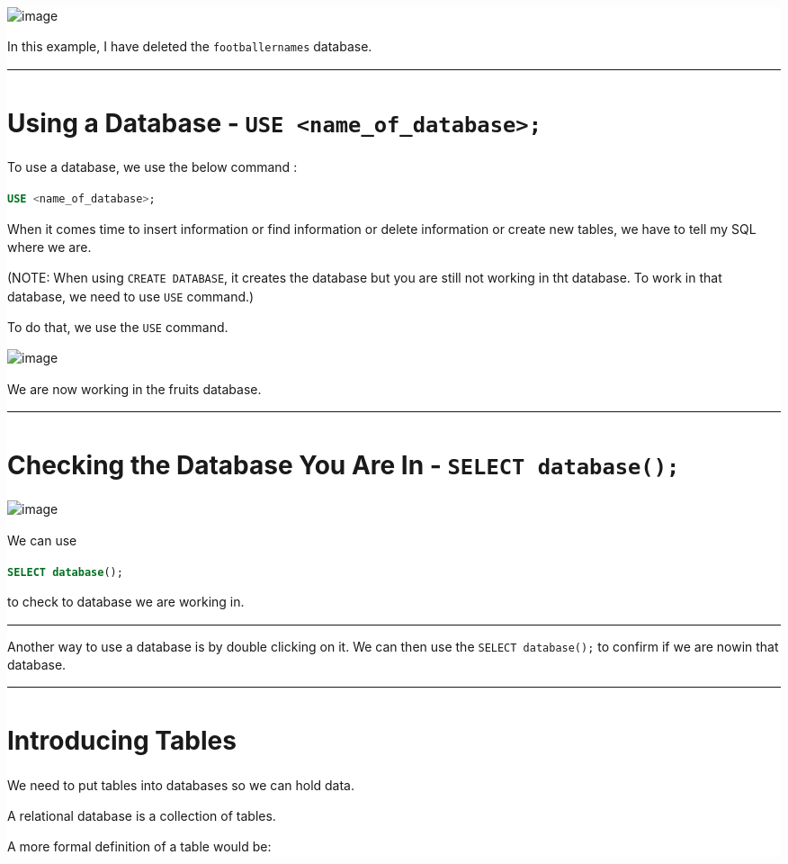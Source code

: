![image](https://user-images.githubusercontent.com/107522496/205276120-77286f9f-4f4f-45a2-a886-bf5533ff28c4.png)

In this example, I have deleted the `footballernames` database. 

---

# Using a Database - `USE <name_of_database>;`

To use a database, we use the below command :

```sql
USE <name_of_database>;
```

When it comes time to insert information or find information or delete information or create new tables, we have to tell my SQL where we are.

(NOTE: When using `CREATE DATABASE`, it creates the database but you are still not working in tht database. To work in that database, we need to use `USE` command.)

To do that, we use the `USE` command.

![image](https://user-images.githubusercontent.com/107522496/205278298-cdcafab9-74d3-46e1-ba3b-1349393aaef5.png)

We are now working in the fruits database.
 

---
# Checking the Database You Are In - `SELECT database();`

![image](https://user-images.githubusercontent.com/107522496/205278761-e2e62c3b-b9e5-40ef-85d5-0c5dd627fe51.png)

We can use 

```sql
SELECT database();
```

to check to database we are working in. 

---

Another way to use a database is by double clicking on it. We can then use the `SELECT database();` to confirm if we are nowin that database. 

---



# Introducing Tables

We need to put tables into databases so we can hold data. 

A relational database is a collection of tables.

A more formal definition of a table would be:
